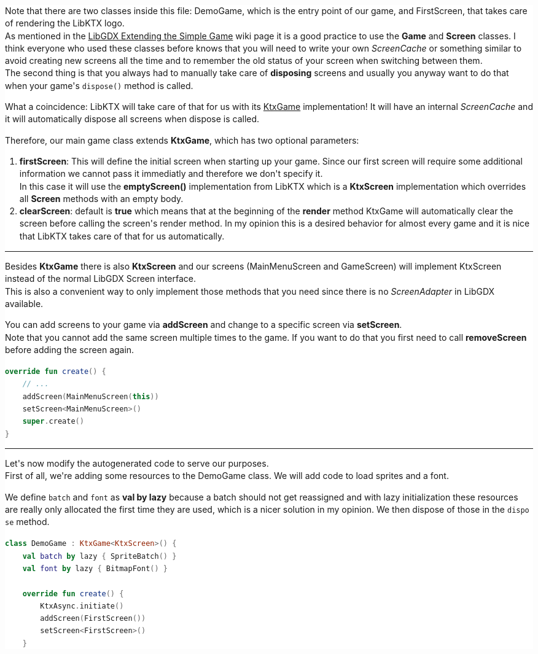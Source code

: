 Note that there are two classes inside this file: DemoGame, which is the entry point of our game, and FirstScreen, that takes care of rendering the LibKTX logo.  
As mentioned in the [LibGDX Extending the Simple Game](https://libgdx.com/wiki/start/simple-game-extended) wiki page it is a good practice to use the **Game** and **Screen** classes.
I think everyone who used these classes before knows that you will need to write your own _ScreenCache_ or something similar to avoid creating new screens all the time and to remember the old status of your screen when switching between them. <br>
The second thing is that you always had to manually take care of **disposing** screens and usually you anyway want to do that when your game's `dispose()` method is called.

What a coincidence: LibKTX will take care of that for us with its [KtxGame](https://github.com/libktx/ktx/blob/master/app/src/main/kotlin/ktx/app/game.kt) implementation! It will have an internal _ScreenCache_ and it will automatically dispose all screens when dispose is called.

Therefore, our main game class extends **KtxGame<KtxScreen>**, which has two optional parameters:

1. **firstScreen**: This will define the initial screen when starting up your game. Since our first screen will require some additional information we cannot pass it immediatly and therefore we don't specify it.<br>
In this case it will use the **emptyScreen()** implementation from LibKTX which is a **KtxScreen** implementation which overrides all **Screen** methods with an empty body.
2. **clearScreen**: default is **true** which means that at the beginning of the **render** method KtxGame will automatically clear the screen before calling the screen's render method. In my opinion this is a desired behavior for almost every game and it is nice that LibKTX takes care of that for us automatically.<br>

***

Besides **KtxGame** there is also **KtxScreen** and our screens (MainMenuScreen and GameScreen) will implement KtxScreen instead of the normal LibGDX Screen interface. <br>
This is also a convenient way to only implement those methods that you need since there is no _ScreenAdapter_ in LibGDX available.

You can add screens to your game via **addScreen** and change to a specific screen via **setScreen**.<br>
Note that you cannot add the same screen multiple times to the game. If you want to do that you first need to call **removeScreen** before adding the screen again.
```Kotlin
override fun create() {
    // ...
    addScreen(MainMenuScreen(this))
    setScreen<MainMenuScreen>()
    super.create()
}
```

***

Let's now modify the autogenerated code to serve our purposes. <br>
First of all, we're adding some resources to the DemoGame class. We will add code to load sprites and a font.




We define `batch` and `font` as **val by lazy** because a batch should not get reassigned and with lazy initialization these resources are really only allocated the first time they are used, which is a nicer solution in my opinion.
We then dispose of those in the `dispose` method. <br>
```Kotlin
class DemoGame : KtxGame<KtxScreen>() {
    val batch by lazy { SpriteBatch() }
    val font by lazy { BitmapFont() }

    override fun create() {
        KtxAsync.initiate()
        addScreen(FirstScreen())
        setScreen<FirstScreen>()
    }
```